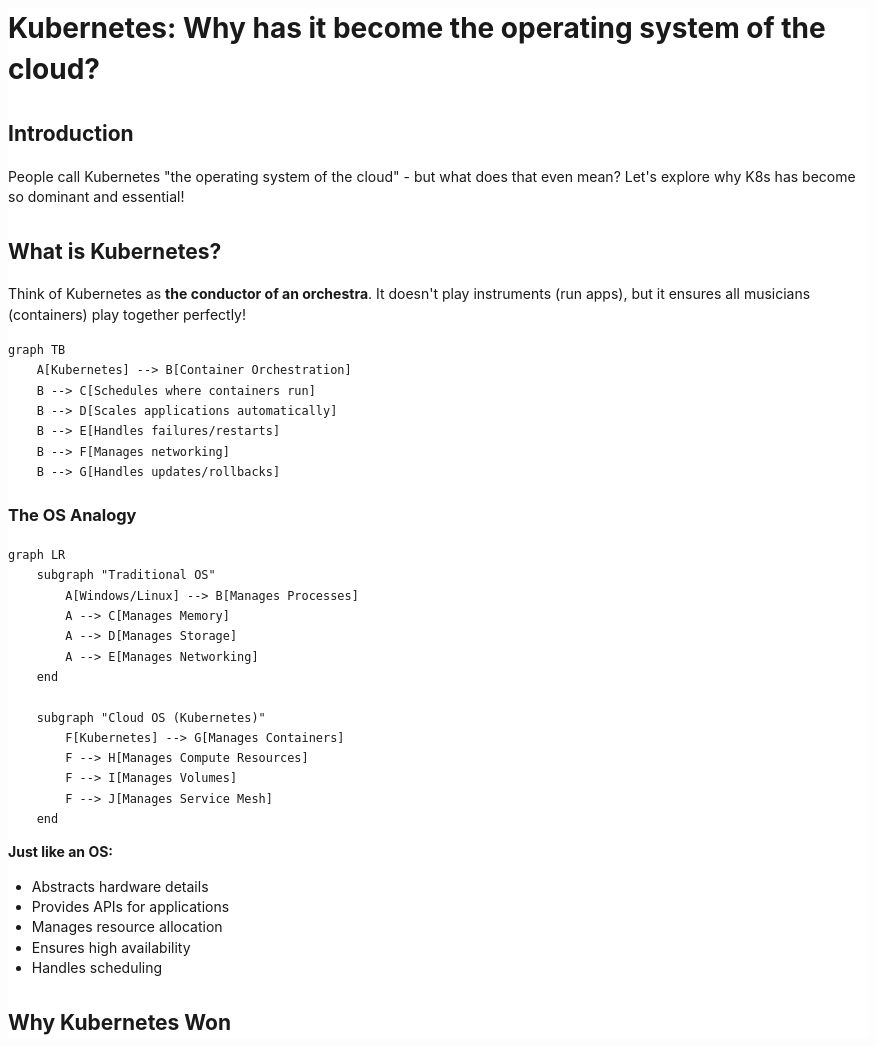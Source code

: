 # Kubernetes: Why has it become the operating system of the cloud?

## Introduction

People call Kubernetes "the operating system of the cloud" - but what does that even mean? Let's explore why K8s has become so dominant and essential!

## What is Kubernetes?

Think of Kubernetes as **the conductor of an orchestra**. It doesn't play instruments (run apps), but it ensures all musicians (containers) play together perfectly!

```mermaid
graph TB
    A[Kubernetes] --> B[Container Orchestration]
    B --> C[Schedules where containers run]
    B --> D[Scales applications automatically]
    B --> E[Handles failures/restarts]
    B --> F[Manages networking]
    B --> G[Handles updates/rollbacks]
```

### The OS Analogy

```mermaid
graph LR
    subgraph "Traditional OS"
        A[Windows/Linux] --> B[Manages Processes]
        A --> C[Manages Memory]
        A --> D[Manages Storage]
        A --> E[Manages Networking]
    end
    
    subgraph "Cloud OS (Kubernetes)"
        F[Kubernetes] --> G[Manages Containers]
        F --> H[Manages Compute Resources]
        F --> I[Manages Volumes]
        F --> J[Manages Service Mesh]
    end
```

**Just like an OS:**
- Abstracts hardware details
- Provides APIs for applications
- Manages resource allocation
- Ensures high availability
- Handles scheduling

## Why Kubernetes Won
